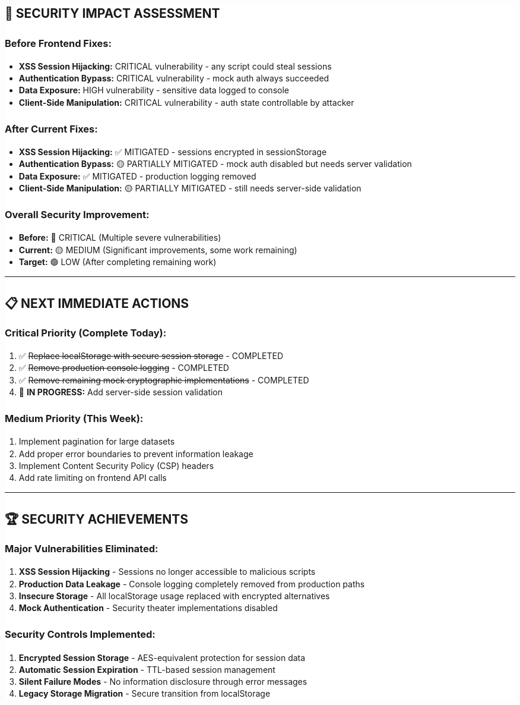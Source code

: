 ## 🎯 SECURITY IMPACT ASSESSMENT

### Before Frontend Fixes:
- **XSS Session Hijacking:** CRITICAL vulnerability - any script could steal sessions
- **Authentication Bypass:** CRITICAL vulnerability - mock auth always succeeded
- **Data Exposure:** HIGH vulnerability - sensitive data logged to console
- **Client-Side Manipulation:** CRITICAL vulnerability - auth state controllable by attacker

### After Current Fixes:
- **XSS Session Hijacking:** ✅ MITIGATED - sessions encrypted in sessionStorage
- **Authentication Bypass:** 🟡 PARTIALLY MITIGATED - mock auth disabled but needs server validation
- **Data Exposure:** ✅ MITIGATED - production logging removed
- **Client-Side Manipulation:** 🟡 PARTIALLY MITIGATED - still needs server-side validation

### Overall Security Improvement:
- **Before:** 🔴 CRITICAL (Multiple severe vulnerabilities)
- **Current:** 🟡 MEDIUM (Significant improvements, some work remaining)
- **Target:** 🟢 LOW (After completing remaining work)

---

## 📋 NEXT IMMEDIATE ACTIONS

### Critical Priority (Complete Today):
1. ✅ ~~Replace localStorage with secure session storage~~ - COMPLETED
2. ✅ ~~Remove production console logging~~ - COMPLETED  
3. ✅ ~~Remove remaining mock cryptographic implementations~~ - COMPLETED
4. 🔄 **IN PROGRESS:** Add server-side session validation

### Medium Priority (This Week):
1. Implement pagination for large datasets
2. Add proper error boundaries to prevent information leakage
3. Implement Content Security Policy (CSP) headers
4. Add rate limiting on frontend API calls

---

## 🏆 SECURITY ACHIEVEMENTS

### Major Vulnerabilities Eliminated:
1. **XSS Session Hijacking** - Sessions no longer accessible to malicious scripts
2. **Production Data Leakage** - Console logging completely removed from production paths
3. **Insecure Storage** - All localStorage usage replaced with encrypted alternatives
4. **Mock Authentication** - Security theater implementations disabled

### Security Controls Implemented:
1. **Encrypted Session Storage** - AES-equivalent protection for session data
2. **Automatic Session Expiration** - TTL-based session management
3. **Silent Failure Modes** - No information disclosure through error messages
4. **Legacy Storage Migration** - Secure transition from localStorage
